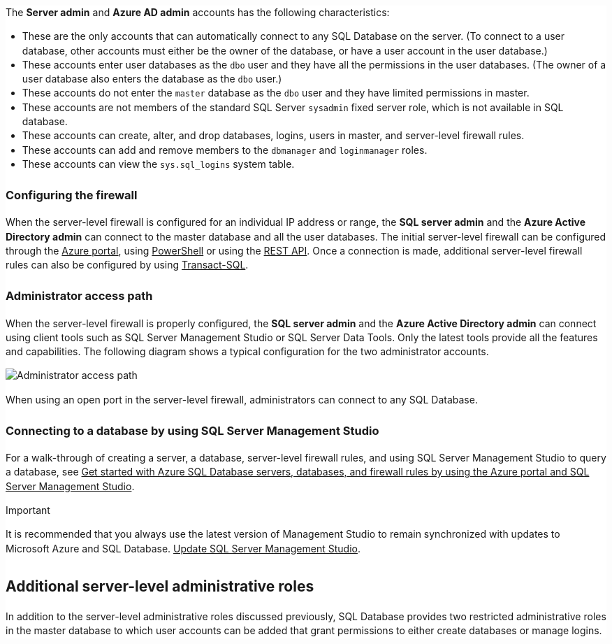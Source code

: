 
The **Server admin** and **Azure AD admin** accounts has the following characteristics:
- These are the only accounts that can automatically connect to any SQL Database on the server. (To connect to a user database, other accounts must either be the owner of the database, or have a user account in the user database.)
- These accounts enter user databases as the `dbo` user and they have all the permissions in the user databases. (The owner of a user database also enters the database as the `dbo` user.) 
- These accounts do not enter the `master` database as the `dbo` user and they have limited permissions in master. 
- These accounts are not members of the standard SQL Server `sysadmin` fixed server role, which is not available in SQL database.  
- These accounts can create, alter, and drop databases, logins, users in master, and server-level firewall rules.
- These accounts can add and remove members to the `dbmanager` and `loginmanager` roles.
- These accounts can view the `sys.sql_logins` system table.



### Configuring the firewall
When the server-level firewall is configured for an individual IP address or range, the **SQL server admin** and the **Azure Active Directory admin** can connect to the master database and all the user databases. The initial server-level firewall can be configured through the [Azure portal](sql-database-configure-firewall-settings.md), using [PowerShell](sql-database-configure-firewall-settings-powershell.md) or using the [REST API](sql-database-configure-firewall-settings-rest.md). Once a connection is made, additional server-level firewall rules can also be configured by using [Transact-SQL](sql-database-configure-firewall-settings-tsql.md).

### Administrator access path
When the server-level firewall is properly configured, the **SQL server admin** and the **Azure Active Directory admin** can connect using client tools such as SQL Server Management Studio or SQL Server Data Tools. Only the latest tools provide all the features and capabilities. The following diagram shows a typical configuration for the two administrator accounts.

![Administrator access path](./media/sql-database-manage-logins/1sql-db-administrator-access.png)

When using an open port in the server-level firewall, administrators can connect to any SQL Database.

### Connecting to a database by using SQL Server Management Studio
For a walk-through of creating a server, a database, server-level firewall rules, and using SQL Server Management Studio to query a database, see [Get started with Azure SQL Database servers, databases, and firewall rules by using the Azure portal and SQL Server Management Studio](sql-database-get-started.md).

> [!IMPORTANT]
> It is recommended that you always use the latest version of Management Studio to remain synchronized with updates to Microsoft Azure and SQL Database. [Update SQL Server Management Studio](https://msdn.microsoft.com/library/mt238290.aspx).


## Additional server-level administrative roles
In addition to the server-level administrative roles discussed previously, SQL Database provides two restricted administrative roles in the master database to which user accounts can be added that grant permissions to either create databases or manage logins.
